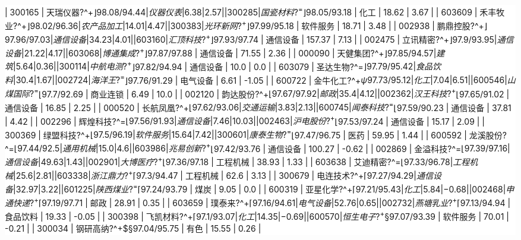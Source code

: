 | 300165 | 天瑞仪器?^+$⌋98.08/94.44 |  仪器仪表  |    6.38   |  2.57 |
| 300285 | 国瓷材料?^=$⌋98.05/93.18 |    化工    |   18.62   |  3.67 |
| 603609 | 禾丰牧业?^+$⌋98.02/96.36 | 农产品加工 |   14.01   |  4.47 |
| 300383 | 光环新网?^+$⌋97.99/95.18 |  软件服务  |   18.71   |  3.48 |
| 002938 | 鹏鼎控股?^+$⌋97.96/97.03 |  通信设备  |   34.23   |  4.01 |
| 603160 | 汇顶科技?^+$⌋97.93/97.74 |  通信设备  |   157.37  |  7.13 |
| 002475 | 立讯精密?^+$⌋97.9/93.95  |  通信设备  |   21.22   |  4.17 |
| 603068 | 博通集成?^+$⌋97.87/97.88 |  通信设备  |   71.55   |  2.36 |
| 000090 | 天健集团?^+$⌋97.85/94.57 |    建筑    |    5.64   |  0.36 |
| 300114 | 中航电测?^+$⌋97.82/94.94 |  通信设备  |    10.0   |  0.0  |
| 603079 | 圣达生物?^=$⌋97.79/95.42 |  食品饮料  |    30.4   |  1.67 |
| 002724 |  海洋王?^=$⌋97.76/91.29  |  电气设备  |    6.61   | -1.05 |
| 600722 | 金牛化工?^+$ψ97.73/95.12 |    化工    |    7.04   |  6.51 |
| 600546 | 山煤国际?^=$⌊97.7/92.69  |  商业连锁  |    6.49   |  10.0 |
| 002120 | 韵达股份?^+$⌊97.67/97.92 |    邮政    |    35.4   |  4.12 |
| 002362 | 汉王科技?^+$⌊97.65/91.02 |  通信设备  |   16.85   |  2.25 |
| 000520 | 长航凤凰?^+$⌊97.62/93.06 |  交通运输  |    3.83   |  2.13 |
| 600745 | 闻泰科技?^=$⌊97.59/90.23 |  通信设备  |   37.81   |  4.42 |
| 002296 | 辉煌科技?^=$⌊97.56/91.93 |  通信设备  |    7.46   | 10.03 |
| 002463 | 沪电股份?^+$⌊97.53/97.24 |  通信设备  |   15.17   |  2.09 |
| 300369 | 绿盟科技?^+$⌊97.5/96.19  |  软件服务  |   15.64   |  7.42 |
| 300601 | 康泰生物?^=$⌊97.47/96.75 |    医药    |   59.95   |  1.44 |
| 600592 | 龙溪股份?^=$⌊97.44/92.5  |  通用机械  |    15.0   |  4.6  |
| 603986 | 兆易创新?^+$⌊97.42/93.76 |  通信设备  |   100.27  | -0.62 |
| 002869 | 金溢科技?^=$⌊97.39/97.16 |  通信设备  |   49.63   |  1.43 |
| 002901 | 大博医疗?^+$⌊97.36/97.18 |  工程机械  |   38.93   |  1.33 |
| 603638 | 艾迪精密?^=$⌊97.33/96.78 |  工程机械  |    25.6   |  2.81 |
| 603338 | 浙江鼎力?^+$⌈97.3/94.47  |  工程机械  |    62.6   |  3.13 |
| 300679 | 电连技术?^+$⌈97.27/94.29 |  通信设备  |   32.97   |  3.22 |
| 601225 | 陕西煤业?^=$⌈97.24/93.79 |    煤炭    |    9.05   |  0.0  |
| 600319 | 亚星化学?^+$⌈97.21/95.43 |    化工    |    5.84   | -0.68 |
| 002468 | 申通快递?^+$⌈97.19/97.71 |    邮政    |   28.91   |  0.35 |
| 603659 |  璞泰来?^+$⌈97.16/94.61  |  电气设备  |   52.76   |  0.65 |
| 002732 | 燕塘乳业?^+$⌈97.13/94.94 |  食品饮料  |   19.33   | -0.05 |
| 300398 | 飞凯材料?^+$⌈97.1/93.07  |    化工    |   14.35   | -0.69 |
| 600570 | 恒生电子?^+$§97.07/93.39 |  软件服务  |   70.01   | -0.21 |
| 300034 | 钢研高纳?^+$§97.04/95.75 |    有色    |   15.55   |  0.26 |